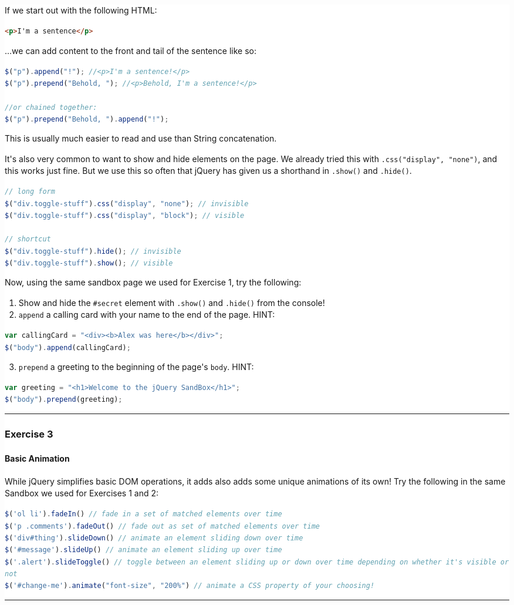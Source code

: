 If we start out with the following HTML:

```html
<p>I'm a sentence</p>
```

...we can add content to the front and tail of the sentence like so:

```javascript
$("p").append("!"); //<p>I'm a sentence!</p>
$("p").prepend("Behold, "); //<p>Behold, I'm a sentence!</p>

//or chained together:
$("p").prepend("Behold, ").append("!");
```

This is usually much easier to read and use than String concatenation.

It's also very common to want to show and hide elements on the page. We already tried this with `.css("display", "none")`, and this works just fine. But we use this so often that jQuery has given us a shorthand in `.show()` and `.hide()`.

```javascript
// long form
$("div.toggle-stuff").css("display", "none"); // invisible
$("div.toggle-stuff").css("display", "block"); // visible

// shortcut
$("div.toggle-stuff").hide(); // invisible
$("div.toggle-stuff").show(); // visible
```

Now, using the same sandbox page we used for Exercise 1, try the following:

1. Show and hide the `#secret` element with `.show()` and `.hide()` from the console!
2. `append` a calling card with your name to the end of the page. HINT:

```javascript
var callingCard = "<div><b>Alex was here</b></div>";
$("body").append(callingCard);
```

3. `prepend` a greeting to the beginning of the page's `body`. HINT:

```javascript
var greeting = "<h1>Welcome to the jQuery SandBox</h1>";
$("body").prepend(greeting);
```

---

### Exercise 3
#### Basic Animation

While jQuery simplifies basic DOM operations, it adds also adds some unique animations of its own! Try the following in the same Sandbox we used for Exercises 1 and 2:

```javascript
$('ol li').fadeIn() // fade in a set of matched elements over time
$('p .comments').fadeOut() // fade out as set of matched elements over time
$('div#thing').slideDown() // animate an element sliding down over time
$('#message').slideUp() // animate an element sliding up over time
$('.alert').slideToggle() // toggle between an element sliding up or down over time depending on whether it's visible or not
$('#change-me').animate("font-size", "200%") // animate a CSS property of your choosing!
```

---